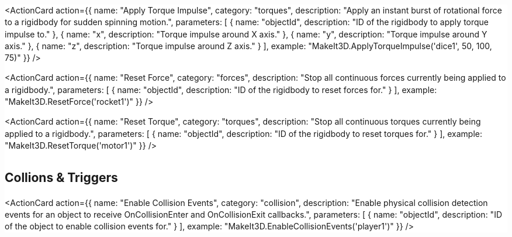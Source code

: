   <ActionCard
    action={{
      name: "Apply Torque Impulse",
      category: "torques",
      description: "Apply an instant burst of rotational force to a rigidbody for sudden spinning motion.",
      parameters: [
        { name: "objectId", description: "ID of the rigidbody to apply torque impulse to." },
        { name: "x", description: "Torque impulse around X axis." },
        { name: "y", description: "Torque impulse around Y axis." },
        { name: "z", description: "Torque impulse around Z axis." }
      ],
      example: "MakeIt3D.ApplyTorqueImpulse('dice1', 50, 100, 75)"
    }}
  />

  <ActionCard
    action={{
      name: "Reset Force",
      category: "forces",
      description: "Stop all continuous forces currently being applied to a rigidbody.",
      parameters: [
        { name: "objectId", description: "ID of the rigidbody to reset forces for." }
      ],
      example: "MakeIt3D.ResetForce('rocket1')"
    }}
  />

  <ActionCard
    action={{
      name: "Reset Torque",
      category: "torques",
      description: "Stop all continuous torques currently being applied to a rigidbody.",
      parameters: [
        { name: "objectId", description: "ID of the rigidbody to reset torques for." }
      ],
      example: "MakeIt3D.ResetTorque('motor1')"
    }}
  />

## Collions & Triggers
  <ActionCard
    action={{
      name: "Enable Collision Events",
      category: "collision",
      description: "Enable physical collision detection events for an object to receive OnCollisionEnter and OnCollisionExit callbacks.",
      parameters: [
        { name: "objectId", description: "ID of the object to enable collision events for." }
      ],
      example: "MakeIt3D.EnableCollisionEvents('player1')"
    }}
  />
